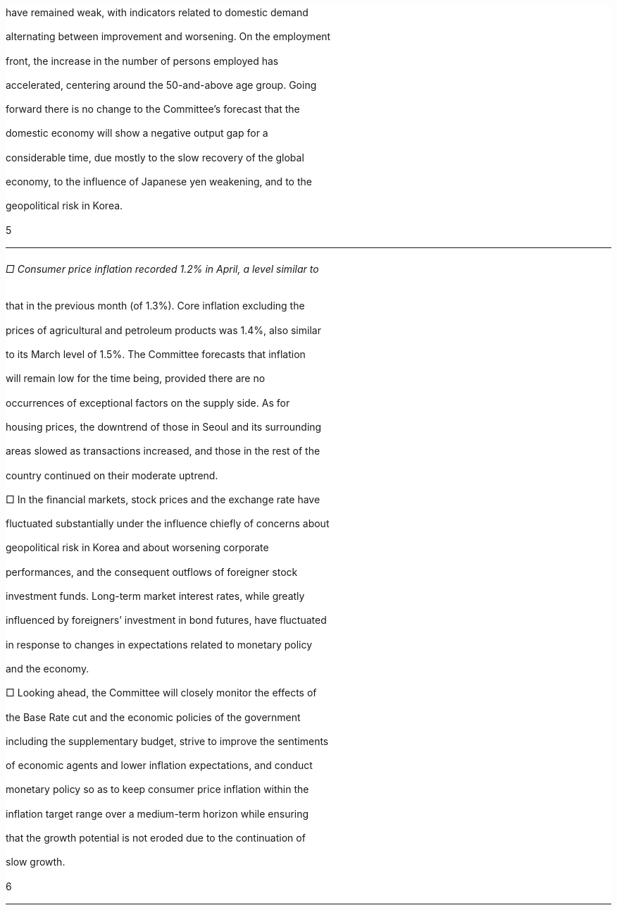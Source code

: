  have remained weak, with indicators related to domestic demand

 alternating between improvement and worsening. On the employment

 front, the increase in the number of persons employed has

 accelerated, centering around the 50-and-above age group. Going

 forward there is no change to the Committee’s forecast that the

 domestic economy will show a negative output gap for a

 considerable time, due mostly to the slow recovery of the global

 economy, to the influence of Japanese yen weakening, and to the

 geopolitical risk in Korea.

5


-----

###### □ Consumer price inflation recorded 1.2% in April, a level similar to

 that in the previous month (of 1.3%). Core inflation excluding the

 prices of agricultural and petroleum products was 1.4%, also similar

 to its March level of 1.5%. The Committee forecasts that inflation

 will remain low for the time being, provided there are no

 occurrences of exceptional factors on the supply side. As for

 housing prices, the downtrend of those in Seoul and its surrounding

 areas slowed as transactions increased, and those in the rest of the

 country continued on their moderate uptrend.

 □ In the financial markets, stock prices and the exchange rate have

 fluctuated substantially under the influence chiefly of concerns about

 geopolitical risk in Korea and about worsening corporate

 performances, and the consequent outflows of foreigner stock

 investment funds. Long-term market interest rates, while greatly

 influenced by foreigners’ investment in bond futures, have fluctuated

 in response to changes in expectations related to monetary policy

 and the economy.

 □ Looking ahead, the Committee will closely monitor the effects of

 the Base Rate cut and the economic policies of the government

 including the supplementary budget, strive to improve the sentiments

 of economic agents and lower inflation expectations, and conduct

 monetary policy so as to keep consumer price inflation within the

 inflation target range over a medium-term horizon while ensuring

 that the growth potential is not eroded due to the continuation of

 slow growth.

6


-----

